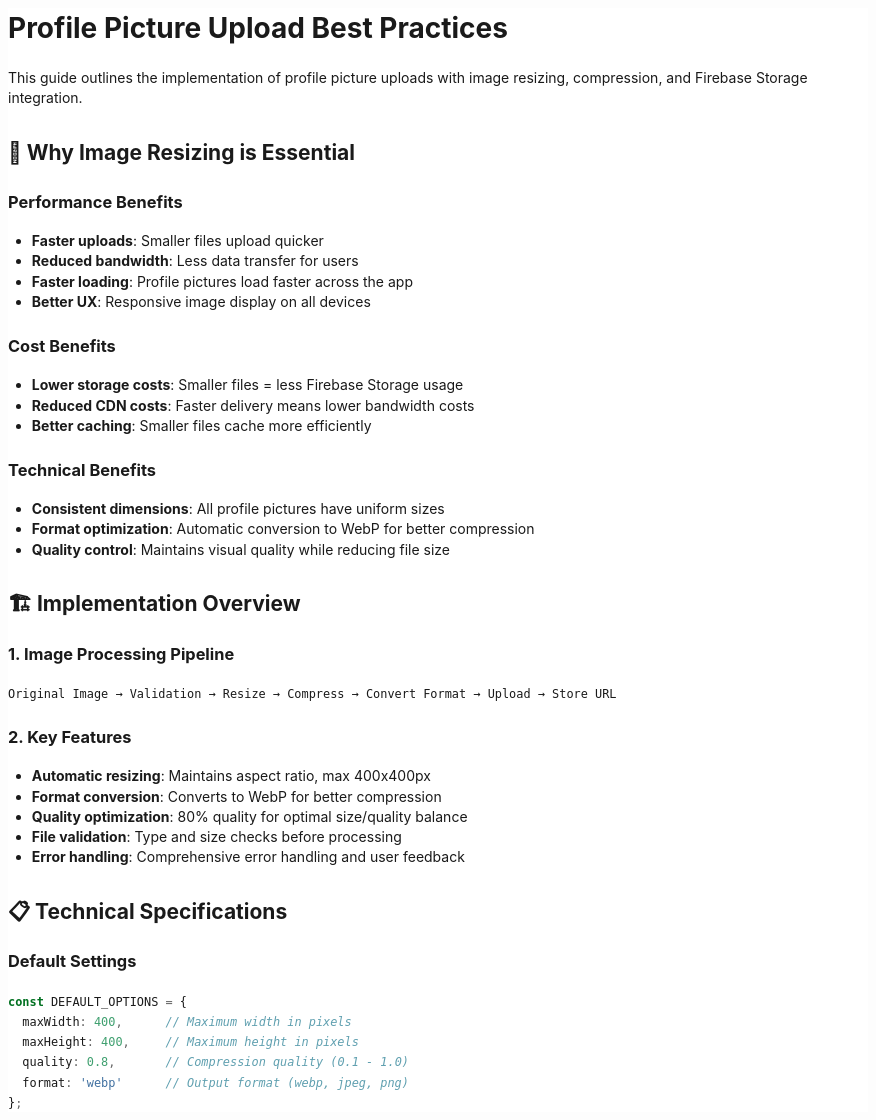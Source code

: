 # Profile Picture Upload Best Practices

This guide outlines the implementation of profile picture uploads with image resizing, compression, and Firebase Storage integration.

## 🎯 Why Image Resizing is Essential

### Performance Benefits
- **Faster uploads**: Smaller files upload quicker
- **Reduced bandwidth**: Less data transfer for users
- **Faster loading**: Profile pictures load faster across the app
- **Better UX**: Responsive image display on all devices

### Cost Benefits
- **Lower storage costs**: Smaller files = less Firebase Storage usage
- **Reduced CDN costs**: Faster delivery means lower bandwidth costs
- **Better caching**: Smaller files cache more efficiently

### Technical Benefits
- **Consistent dimensions**: All profile pictures have uniform sizes
- **Format optimization**: Automatic conversion to WebP for better compression
- **Quality control**: Maintains visual quality while reducing file size

## 🏗️ Implementation Overview

### 1. Image Processing Pipeline

```
Original Image → Validation → Resize → Compress → Convert Format → Upload → Store URL
```

### 2. Key Features

- **Automatic resizing**: Maintains aspect ratio, max 400x400px
- **Format conversion**: Converts to WebP for better compression
- **Quality optimization**: 80% quality for optimal size/quality balance
- **File validation**: Type and size checks before processing
- **Error handling**: Comprehensive error handling and user feedback

## 📋 Technical Specifications

### Default Settings
```typescript
const DEFAULT_OPTIONS = {
  maxWidth: 400,      // Maximum width in pixels
  maxHeight: 400,     // Maximum height in pixels
  quality: 0.8,       // Compression quality (0.1 - 1.0)
  format: 'webp'      // Output format (webp, jpeg, png)
};
```
